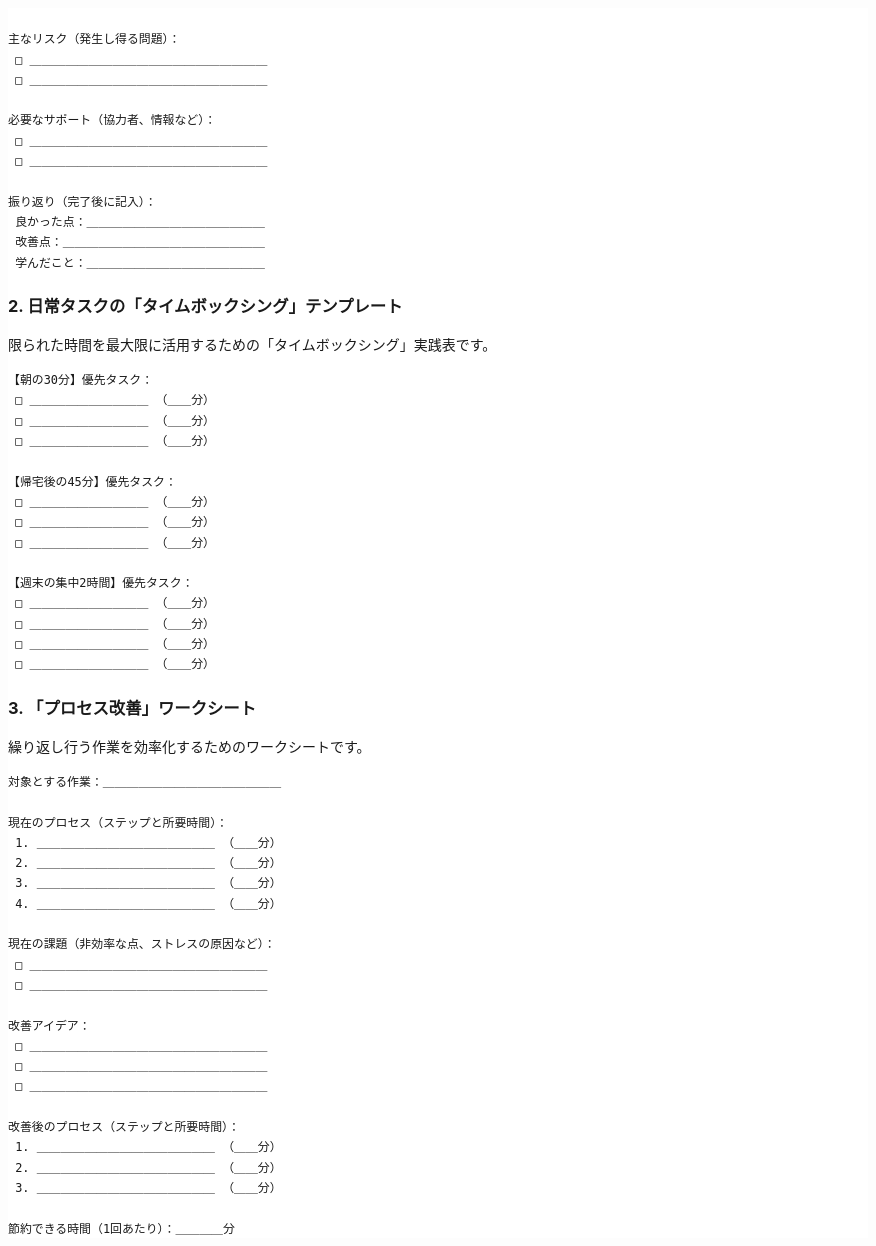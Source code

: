 ```

主なリスク（発生し得る問題）：
 □ ＿＿＿＿＿＿＿＿＿＿＿＿＿＿＿＿＿＿＿＿
 □ ＿＿＿＿＿＿＿＿＿＿＿＿＿＿＿＿＿＿＿＿

必要なサポート（協力者、情報など）：
 □ ＿＿＿＿＿＿＿＿＿＿＿＿＿＿＿＿＿＿＿＿
 □ ＿＿＿＿＿＿＿＿＿＿＿＿＿＿＿＿＿＿＿＿

振り返り（完了後に記入）：
 良かった点：＿＿＿＿＿＿＿＿＿＿＿＿＿＿＿
 改善点：＿＿＿＿＿＿＿＿＿＿＿＿＿＿＿＿＿
 学んだこと：＿＿＿＿＿＿＿＿＿＿＿＿＿＿＿
```

### 2. 日常タスクの「タイムボックシング」テンプレート

限られた時間を最大限に活用するための「タイムボックシング」実践表です。

```
【朝の30分】優先タスク：
 □ ＿＿＿＿＿＿＿＿＿＿ （＿＿分）
 □ ＿＿＿＿＿＿＿＿＿＿ （＿＿分）
 □ ＿＿＿＿＿＿＿＿＿＿ （＿＿分）

【帰宅後の45分】優先タスク：
 □ ＿＿＿＿＿＿＿＿＿＿ （＿＿分）
 □ ＿＿＿＿＿＿＿＿＿＿ （＿＿分）
 □ ＿＿＿＿＿＿＿＿＿＿ （＿＿分）

【週末の集中2時間】優先タスク：
 □ ＿＿＿＿＿＿＿＿＿＿ （＿＿分）
 □ ＿＿＿＿＿＿＿＿＿＿ （＿＿分）
 □ ＿＿＿＿＿＿＿＿＿＿ （＿＿分）
 □ ＿＿＿＿＿＿＿＿＿＿ （＿＿分）
```

### 3. 「プロセス改善」ワークシート

繰り返し行う作業を効率化するためのワークシートです。

```
対象とする作業：＿＿＿＿＿＿＿＿＿＿＿＿＿＿＿

現在のプロセス（ステップと所要時間）：
 1. ＿＿＿＿＿＿＿＿＿＿＿＿＿＿＿ （＿＿分）
 2. ＿＿＿＿＿＿＿＿＿＿＿＿＿＿＿ （＿＿分）
 3. ＿＿＿＿＿＿＿＿＿＿＿＿＿＿＿ （＿＿分）
 4. ＿＿＿＿＿＿＿＿＿＿＿＿＿＿＿ （＿＿分）

現在の課題（非効率な点、ストレスの原因など）：
 □ ＿＿＿＿＿＿＿＿＿＿＿＿＿＿＿＿＿＿＿＿
 □ ＿＿＿＿＿＿＿＿＿＿＿＿＿＿＿＿＿＿＿＿

改善アイデア：
 □ ＿＿＿＿＿＿＿＿＿＿＿＿＿＿＿＿＿＿＿＿
 □ ＿＿＿＿＿＿＿＿＿＿＿＿＿＿＿＿＿＿＿＿
 □ ＿＿＿＿＿＿＿＿＿＿＿＿＿＿＿＿＿＿＿＿

改善後のプロセス（ステップと所要時間）：
 1. ＿＿＿＿＿＿＿＿＿＿＿＿＿＿＿ （＿＿分）
 2. ＿＿＿＿＿＿＿＿＿＿＿＿＿＿＿ （＿＿分）
 3. ＿＿＿＿＿＿＿＿＿＿＿＿＿＿＿ （＿＿分）

節約できる時間（1回あたり）：＿＿＿＿分
```